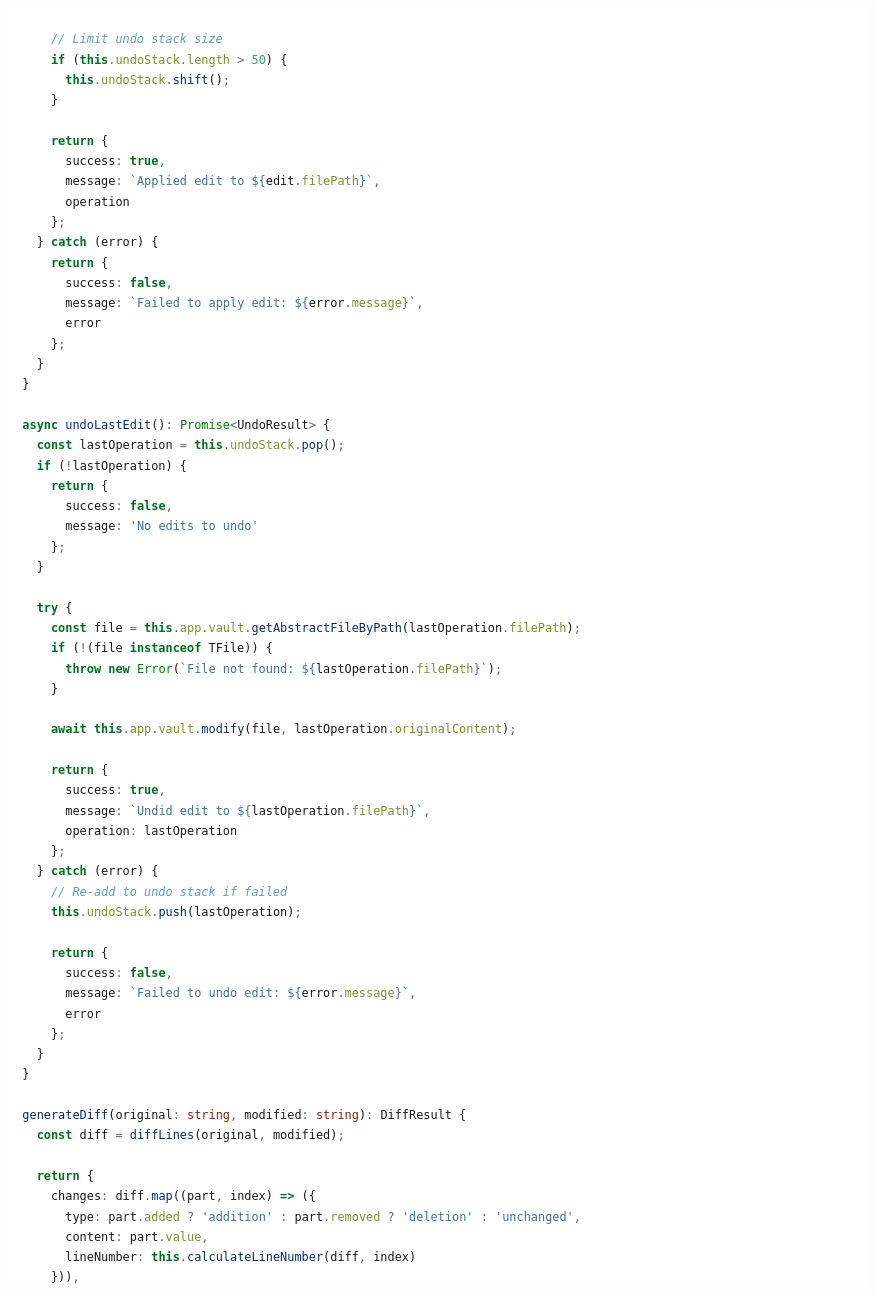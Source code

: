 ```typescript
      
      // Limit undo stack size
      if (this.undoStack.length > 50) {
        this.undoStack.shift();
      }

      return {
        success: true,
        message: `Applied edit to ${edit.filePath}`,
        operation
      };
    } catch (error) {
      return {
        success: false,
        message: `Failed to apply edit: ${error.message}`,
        error
      };
    }
  }

  async undoLastEdit(): Promise<UndoResult> {
    const lastOperation = this.undoStack.pop();
    if (!lastOperation) {
      return {
        success: false,
        message: 'No edits to undo'
      };
    }

    try {
      const file = this.app.vault.getAbstractFileByPath(lastOperation.filePath);
      if (!(file instanceof TFile)) {
        throw new Error(`File not found: ${lastOperation.filePath}`);
      }

      await this.app.vault.modify(file, lastOperation.originalContent);

      return {
        success: true,
        message: `Undid edit to ${lastOperation.filePath}`,
        operation: lastOperation
      };
    } catch (error) {
      // Re-add to undo stack if failed
      this.undoStack.push(lastOperation);
      
      return {
        success: false,
        message: `Failed to undo edit: ${error.message}`,
        error
      };
    }
  }

  generateDiff(original: string, modified: string): DiffResult {
    const diff = diffLines(original, modified);
    
    return {
      changes: diff.map((part, index) => ({
        type: part.added ? 'addition' : part.removed ? 'deletion' : 'unchanged',
        content: part.value,
        lineNumber: this.calculateLineNumber(diff, index)
      })),
```